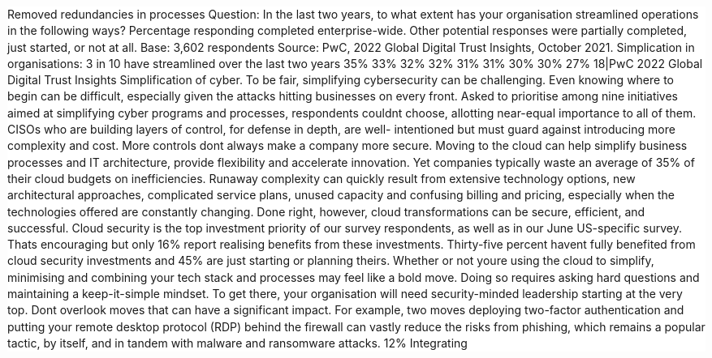 Removed redundancies in processes
Question: In the last two years, to what extent has your organisation streamlined operations in the 
following ways? Percentage responding completed enterprise\-wide. Other potential responses were 
partially completed, just started, or not at all.
Base: 3,602 respondents
Source: PwC, 2022 Global Digital Trust Insights, October 2021\.
Simplication in organisations: 3 in 10 have streamlined over the last 
two years
35%
33%
32%
32%
31%
31%
30%
30%
27%
18\|PwC 2022 Global Digital Trust Insights
Simplification of cyber. To be fair, simplifying 
cybersecurity can be challenging. Even knowing 
where to begin can be difficult, especially given 
the attacks hitting businesses on every front. 
Asked to prioritise among nine initiatives aimed 
at simplifying cyber programs and processes, 
respondents couldnt choose, allotting near\-equal 
importance to all of them. CISOs who are building 
layers of control, for defense in depth, are well\-
intentioned but must guard against introducing 
more complexity and cost. More controls dont 
always make a company more secure.
Moving to the cloud can help simplify business 
processes and IT architecture, provide flexibility 
and accelerate innovation. Yet companies 
typically waste an average of 35% of their cloud 
budgets on inefficiencies. Runaway complexity 
can quickly result from extensive technology 
options, new architectural approaches, 
complicated service plans, unused capacity and 
confusing billing and pricing, especially when the 
technologies offered are constantly changing. 
Done right, however, cloud transformations 
can be secure, efficient, and successful. Cloud 
security is the top investment priority of our 
survey respondents, as well as in our June 
US\-specific survey. Thats encouraging but 
only 16% report realising benefits from these 
investments. Thirty\-five percent havent fully 
benefited from cloud security investments and 
45% are just starting or planning theirs.
Whether or not youre using the cloud to simplify, 
minimising and combining your tech stack and 
processes may feel like a bold move. Doing so 
requires asking hard questions and maintaining 
a keep\-it\-simple mindset. To get there, your 
organisation will need security\-minded leadership 
starting at the very top. 
Dont overlook moves that can have a significant 
impact. For example, two moves deploying 
two\-factor authentication and putting your remote 
desktop protocol (RDP) behind the firewall 
can vastly reduce the risks from phishing, which 
remains a popular tactic, by itself, and in tandem 
with malware and ransomware attacks. 
12% Integrating